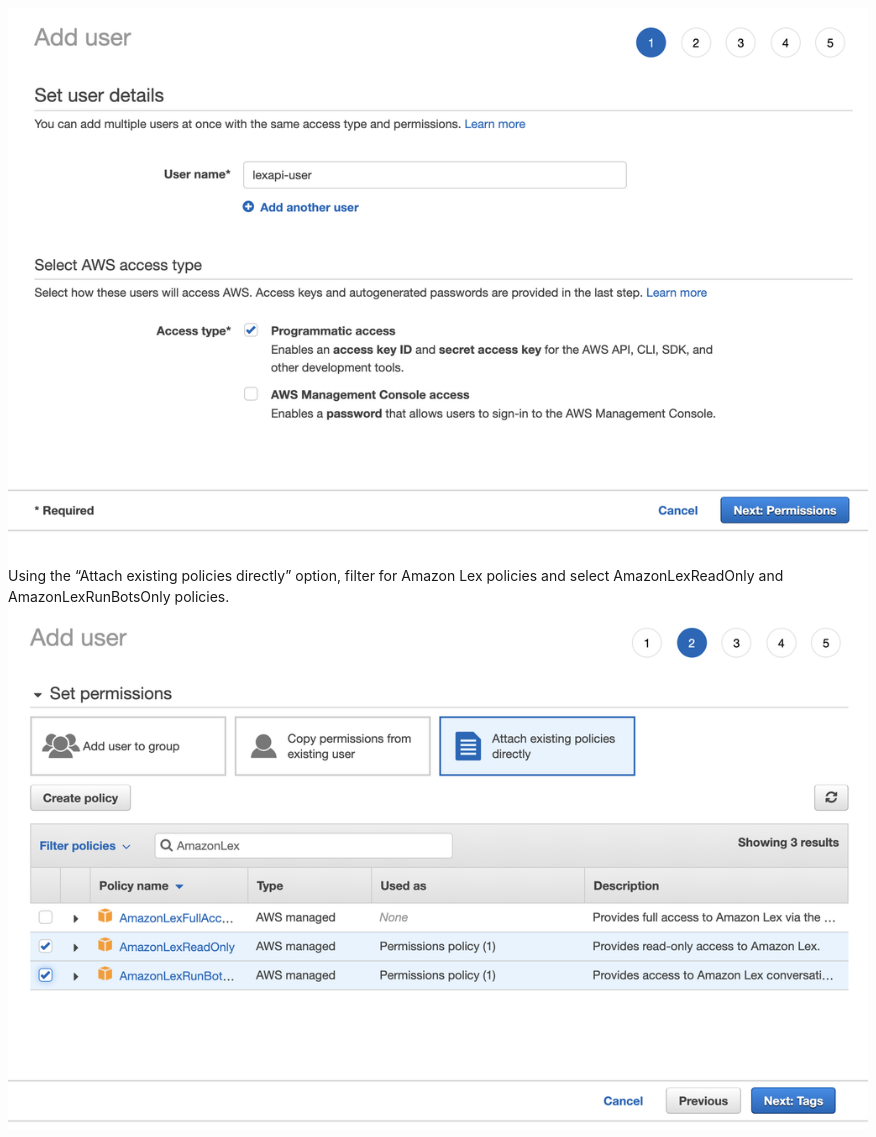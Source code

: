![](./media/image2.png)

Using the “Attach existing policies directly” option, filter for Amazon
Lex policies and select AmazonLexReadOnly and AmazonLexRunBotsOnly
policies.

![](./media/image3.png)
